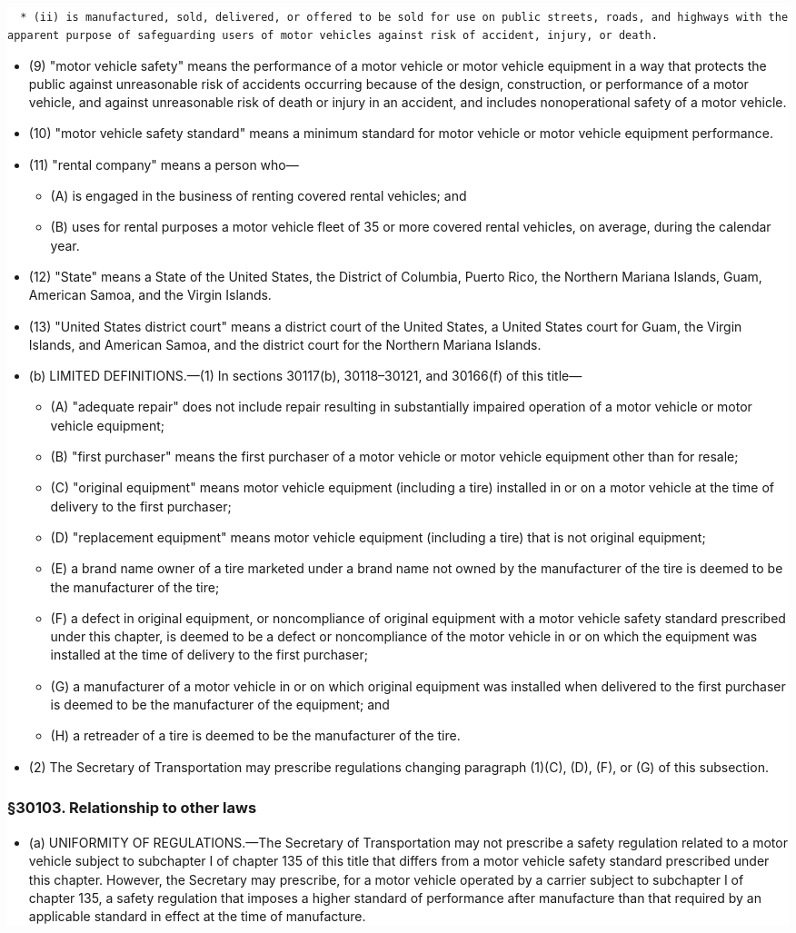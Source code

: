       * (ii) is manufactured, sold, delivered, or offered to be sold for use on public streets, roads, and highways with the apparent purpose of safeguarding users of motor vehicles against risk of accident, injury, or death.


  * (9) "motor vehicle safety" means the performance of a motor vehicle or motor vehicle equipment in a way that protects the public against unreasonable risk of accidents occurring because of the design, construction, or performance of a motor vehicle, and against unreasonable risk of death or injury in an accident, and includes nonoperational safety of a motor vehicle.

  * (10) "motor vehicle safety standard" means a minimum standard for motor vehicle or motor vehicle equipment performance.

  * (11) "rental company" means a person who—

    * (A) is engaged in the business of renting covered rental vehicles; and

    * (B) uses for rental purposes a motor vehicle fleet of 35 or more covered rental vehicles, on average, during the calendar year.


  * (12) "State" means a State of the United States, the District of Columbia, Puerto Rico, the Northern Mariana Islands, Guam, American Samoa, and the Virgin Islands.

  * (13) "United States district court" means a district court of the United States, a United States court for Guam, the Virgin Islands, and American Samoa, and the district court for the Northern Mariana Islands.


* (b) LIMITED DEFINITIONS.—(1) In sections 30117(b), 30118–30121, and 30166(f) of this title—

  * (A) "adequate repair" does not include repair resulting in substantially impaired operation of a motor vehicle or motor vehicle equipment;

  * (B) "first purchaser" means the first purchaser of a motor vehicle or motor vehicle equipment other than for resale;

  * (C) "original equipment" means motor vehicle equipment (including a tire) installed in or on a motor vehicle at the time of delivery to the first purchaser;

  * (D) "replacement equipment" means motor vehicle equipment (including a tire) that is not original equipment;

  * (E) a brand name owner of a tire marketed under a brand name not owned by the manufacturer of the tire is deemed to be the manufacturer of the tire;

  * (F) a defect in original equipment, or noncompliance of original equipment with a motor vehicle safety standard prescribed under this chapter, is deemed to be a defect or noncompliance of the motor vehicle in or on which the equipment was installed at the time of delivery to the first purchaser;

  * (G) a manufacturer of a motor vehicle in or on which original equipment was installed when delivered to the first purchaser is deemed to be the manufacturer of the equipment; and

  * (H) a retreader of a tire is deemed to be the manufacturer of the tire.


* (2) The Secretary of Transportation may prescribe regulations changing paragraph (1)(C), (D), (F), or (G) of this subsection.

### §30103. Relationship to other laws
* (a) UNIFORMITY OF REGULATIONS.—The Secretary of Transportation may not prescribe a safety regulation related to a motor vehicle subject to subchapter I of chapter 135 of this title that differs from a motor vehicle safety standard prescribed under this chapter. However, the Secretary may prescribe, for a motor vehicle operated by a carrier subject to subchapter I of chapter 135, a safety regulation that imposes a higher standard of performance after manufacture than that required by an applicable standard in effect at the time of manufacture.
